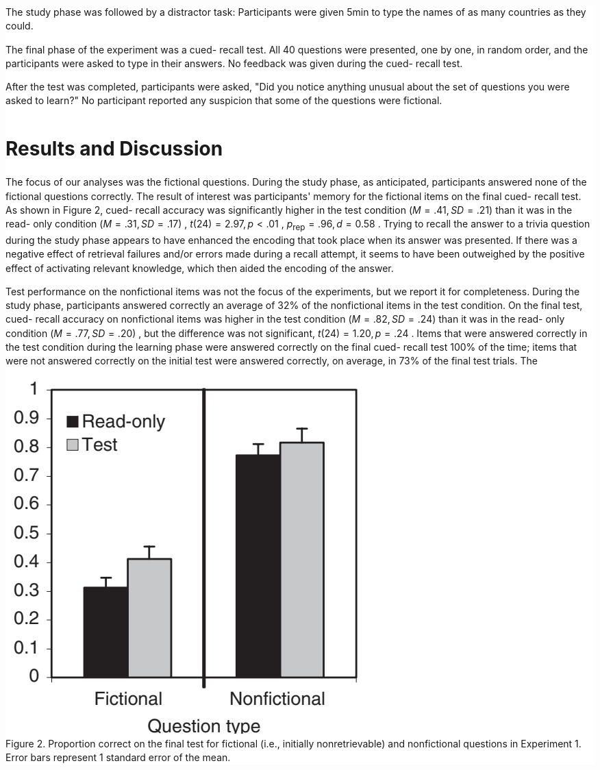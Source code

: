 The study phase was followed by a distractor task: Participants were given  $5\mathrm{min}$  to type the names of as many countries as they could.

The final phase of the experiment was a cued- recall test. All 40 questions were presented, one by one, in random order, and the participants were asked to type in their answers. No feedback was given during the cued- recall test.

After the test was completed, participants were asked, "Did you notice anything unusual about the set of questions you were asked to learn?" No participant reported any suspicion that some of the questions were fictional.

# Results and Discussion

The focus of our analyses was the fictional questions. During the study phase, as anticipated, participants answered none of the fictional questions correctly. The result of interest was participants' memory for the fictional items on the final cued- recall test. As shown in Figure 2, cued- recall accuracy was significantly higher in the test condition  $(M = .41, SD = .21)$  than it was in the read- only condition  $(M = .31, SD = .17)$ ,  $t(24) = 2.97, p < .01$ ,  $p_{\mathrm{rep}} = .96, d = 0.58$ . Trying to recall the answer to a trivia question during the study phase appears to have enhanced the encoding that took place when its answer was presented. If there was a negative effect of retrieval failures and/or errors made during a recall attempt, it seems to have been outweighed by the positive effect of activating relevant knowledge, which then aided the encoding of the answer.

Test performance on the nonfictional items was not the focus of the experiments, but we report it for completeness. During the study phase, participants answered correctly an average of  $32\%$  of the nonfictional items in the test condition. On the final test, cued- recall accuracy on nonfictional items was higher in the test condition  $(M = .82, SD = .24)$  than it was in the read- only condition  $(M = .77, SD = .20)$ , but the difference was not significant,  $t(24) = 1.20, p = .24$ . Items that were answered correctly in the test condition during the learning phase were answered correctly on the final cued- recall test  $100\%$  of the time; items that were not answered correctly on the initial test were answered correctly, on average, in  $73\%$  of the final test trials. The

![](images/899986f601769dc4e68e245b127f3763c5e3f265fa916c66debe647c122f91b1.jpg)  
Figure 2. Proportion correct on the final test for fictional (i.e., initially nonretrievable) and nonfictional questions in Experiment 1. Error bars represent 1 standard error of the mean.
